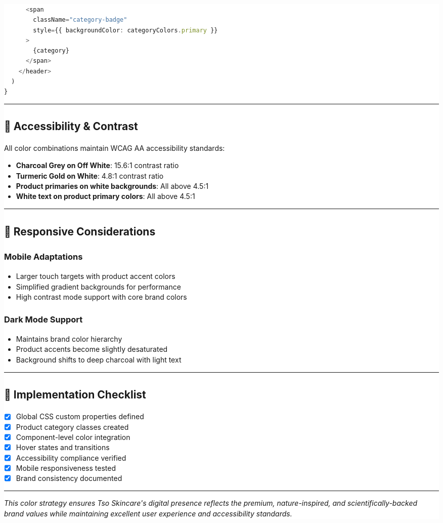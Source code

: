 ```typescript
      <span 
        className="category-badge"
        style={{ backgroundColor: categoryColors.primary }}
      >
        {category}
      </span>
    </header>
  )
}
```

---

## 🌈 Accessibility & Contrast

All color combinations maintain WCAG AA accessibility standards:

- **Charcoal Grey on Off White**: 15.6:1 contrast ratio
- **Turmeric Gold on White**: 4.8:1 contrast ratio
- **Product primaries on white backgrounds**: All above 4.5:1
- **White text on product primary colors**: All above 4.5:1

---

## 📱 Responsive Considerations

### Mobile Adaptations
- Larger touch targets with product accent colors
- Simplified gradient backgrounds for performance
- High contrast mode support with core brand colors

### Dark Mode Support
- Maintains brand color hierarchy
- Product accents become slightly desaturated
- Background shifts to deep charcoal with light text

---

## 🚀 Implementation Checklist

- [x] Global CSS custom properties defined
- [x] Product category classes created
- [x] Component-level color integration
- [x] Hover states and transitions
- [x] Accessibility compliance verified
- [x] Mobile responsiveness tested
- [x] Brand consistency documented

---

*This color strategy ensures Tso Skincare's digital presence reflects the premium, nature-inspired, and scientifically-backed brand values while maintaining excellent user experience and accessibility standards.*
